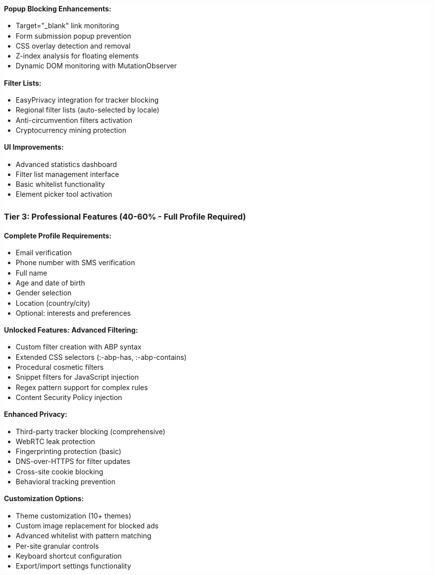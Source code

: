 **Popup Blocking Enhancements:**
- Target="_blank" link monitoring
- Form submission popup prevention
- CSS overlay detection and removal
- Z-index analysis for floating elements
- Dynamic DOM monitoring with MutationObserver

**Filter Lists:**
- EasyPrivacy integration for tracker blocking
- Regional filter lists (auto-selected by locale)
- Anti-circumvention filters activation
- Cryptocurrency mining protection

**UI Improvements:**
- Advanced statistics dashboard
- Filter list management interface
- Basic whitelist functionality
- Element picker tool activation

### **Tier 3: Professional Features (40-60% - Full Profile Required)**
**Complete Profile Requirements:**
- Email verification
- Phone number with SMS verification
- Full name
- Age and date of birth
- Gender selection
- Location (country/city)
- Optional: interests and preferences

**Unlocked Features:**
**Advanced Filtering:**
- Custom filter creation with ABP syntax
- Extended CSS selectors (:-abp-has, :-abp-contains)
- Procedural cosmetic filters
- Snippet filters for JavaScript injection
- Regex pattern support for complex rules
- Content Security Policy injection

**Enhanced Privacy:**
- Third-party tracker blocking (comprehensive)
- WebRTC leak protection
- Fingerprinting protection (basic)
- DNS-over-HTTPS for filter updates
- Cross-site cookie blocking
- Behavioral tracking prevention

**Customization Options:**
- Theme customization (10+ themes)
- Custom image replacement for blocked ads
- Advanced whitelist with pattern matching
- Per-site granular controls
- Keyboard shortcut configuration
- Export/import settings functionality
